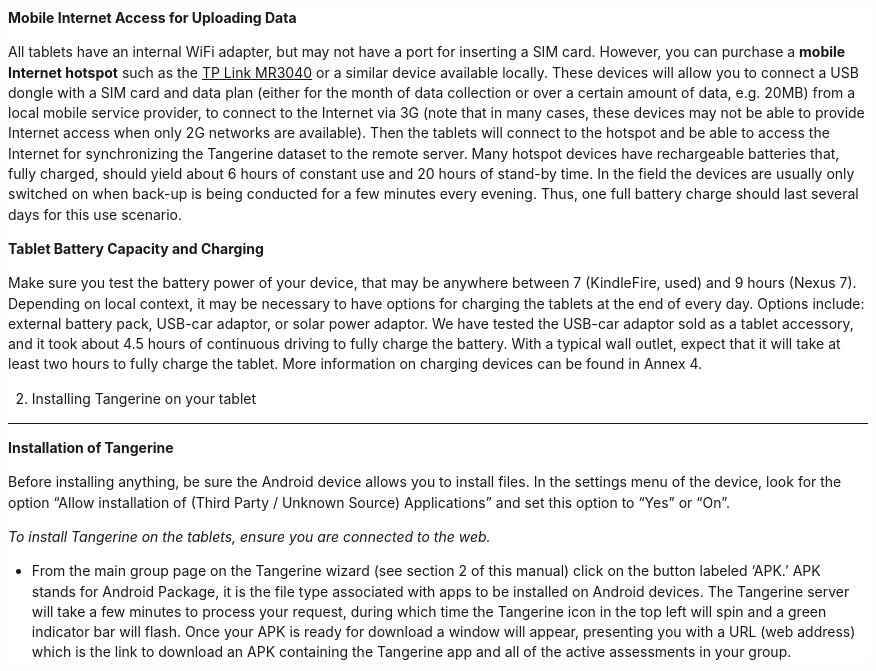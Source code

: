 **Mobile Internet Access for Uploading Data**

All tablets have an internal WiFi adapter, but may not have a port for
inserting a SIM card. However, you can purchase a **mobile Internet
hotspot** such as the [TP Link
MR3040](http://www.amazon.com/TP-LINK-TL-MR3040-Wireless-Portable-Compatible/dp/B0088PPFP4)
or a similar device available locally. These devices will allow you to
connect a USB dongle with a SIM card and data plan (either for the month
of data collection or over a certain amount of data, e.g. 20MB) from a
local mobile service provider, to connect to the Internet via 3G (note
that in many cases, these devices may not be able to provide Internet
access when only 2G networks are available). Then the tablets will
connect to the hotspot and be able to access the Internet for
synchronizing the Tangerine dataset to the remote server. Many hotspot
devices have rechargeable batteries that, fully charged, should yield
about 6 hours of constant use and 20 hours of stand-by time. In the
field the devices are usually only switched on when back-up is being
conducted for a few minutes every evening. Thus, one full battery charge
should last several days for this use scenario.

**Tablet Battery Capacity and Charging**

Make sure you test the battery power of your device, that may be
anywhere between 7 (KindleFire, used) and 9 hours (Nexus 7). Depending
on local context, it may be necessary to have options for charging the
tablets at the end of every day. Options include: external battery pack,
USB-car adaptor, or solar power adaptor. We have tested the USB-car
adaptor sold as a tablet accessory, and it took about 4.5 hours of
continuous driving to fully charge the battery. With a typical wall
outlet, expect that it will take at least two hours to fully charge the
tablet. More information on charging devices can be found in Annex 4.

2. Installing Tangerine on your tablet
--------------------------------------

**Installation of Tangerine**

Before installing anything, be sure the Android device allows you to
install files. In the settings menu of the device, look for the option
“Allow installation of (Third Party / Unknown Source) Applications” and
set this option to “Yes” or “On”.

*To install Tangerine on the tablets, ensure you are connected to the
web.*

-   From the main group page on the Tangerine wizard (see section 2 of
    this manual) click on the button labeled ‘APK.’ APK stands for
    Android Package, it is the file type associated with apps to be
    installed on Android devices. The Tangerine server will take a few
    minutes to process your request, during which time the Tangerine
    icon in the top left will spin and a green indicator bar will flash.
    Once your APK is ready for download a window will appear, presenting
    you with a URL (web address) which is the link to download an APK
    containing the Tangerine app and all of the active assessments in
    your group.
